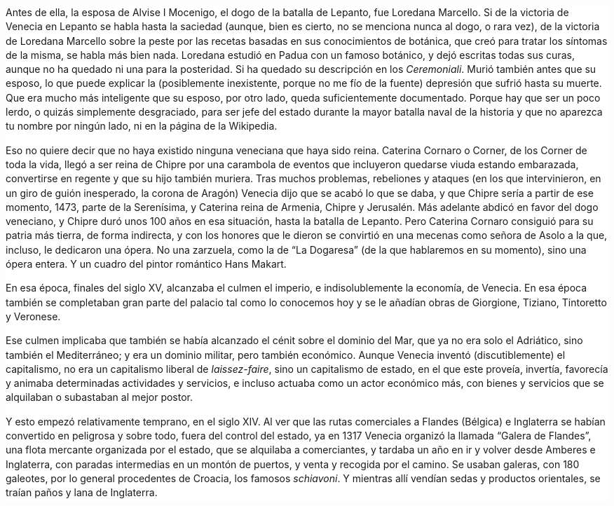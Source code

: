 Antes de ella, la esposa de Alvise I Mocenigo, el dogo de la batalla de Lepanto,
fue Loredana Marcello. Si de la victoria de Venecia en Lepanto se habla hasta la
saciedad (aunque, bien es cierto, no se menciona nunca al dogo, o rara vez), de
la victoria de Loredana Marcello sobre la peste por las recetas basadas en sus
conocimientos de botánica, que creó para tratar los síntomas de la misma, se
habla más bien nada. Loredana estudió en Padua con un famoso botánico, y dejó
escritas todas sus curas, aunque no ha quedado ni una para la posteridad. Si ha
quedado su descripción en los *Ceremoniali*. Murió también antes que su esposo,
lo que puede explicar la (posiblemente inexistente, porque no me fío de la
fuente) depresión que sufrió hasta su muerte. Que era mucho más inteligente que
su esposo, por otro lado, queda suficientemente documentado. Porque hay que ser
un poco lerdo, o quizás simplemente desgraciado, para ser jefe del estado
durante la mayor batalla naval de la historia y que no aparezca tu nombre por
ningún lado, ni en la página de la Wikipedia.

Eso no quiere decir que no haya existido ninguna veneciana que haya sido
reina. Caterina Cornaro o Corner, de los Corner de toda la vida, llegó a ser
reina de Chipre por una carambola de eventos que incluyeron quedarse viuda
estando embarazada, convertirse en regente y que su hijo también muriera. Tras
muchos problemas, rebeliones y ataques (en los que intervinieron, en un giro de
guión inesperado, la corona de Aragón) Venecia dijo que se acabó lo que se daba,
y que Chipre sería a partir de ese momento, 1473, parte de la Serenísima, y
Caterina reina de Armenia, Chipre y Jerusalén. Más adelante abdicó en favor del
dogo veneciano, y Chipre duró unos 100 años en esa situación, hasta la batalla de
Lepanto. Pero Caterina Cornaro consiguió para su patria más tierra, de forma
indirecta, y con los honores que le dieron se convirtió en una mecenas como
señora de Asolo a la que, incluso, le dedicaron una ópera. No una zarzuela, como
la de “La Dogaresa” (de la que hablaremos en su momento), sino una ópera
entera. Y un cuadro del pintor romántico Hans Makart.

En esa época, finales del siglo XV, alcanzaba el culmen el imperio, e
indisolublemente la economía, de Venecia. En esa época también se completaban
gran parte del palacio tal como lo conocemos hoy y se le añadían obras de
Giorgione, Tiziano, Tintoretto y Veronese.

Ese culmen implicaba que también se había alcanzado el cénit sobre el dominio
del Mar, que ya no era solo el Adriático, sino también el Mediterráneo; y era un
dominio militar, pero también económico. Aunque Venecia inventó
(discutiblemente) el capitalismo, no era un capitalismo liberal de
*laissez-faire*, sino un capitalismo de estado, en el que este proveía,
invertía, favorecía y animaba determinadas actividades y servicios, e incluso
actuaba como un actor económico más, con bienes y servicios que se alquilaban o
subastaban al mejor postor.

Y esto empezó relativamente temprano, en el siglo XIV. Al ver que las rutas
comerciales a Flandes (Bélgica) e Inglaterra se habían convertido en peligrosa y
sobre todo, fuera del control del estado, ya en 1317 Venecia organizó la llamada
“Galera de Flandes”, una flota mercante organizada por el estado, que se
alquilaba a comerciantes, y tardaba un año en ir y volver desde Amberes e
Inglaterra, con paradas intermedias en un montón de puertos, y venta y recogida
por el camino. Se usaban galeras, con 180 galeotes, por lo general procedentes
de Croacia, los famosos *schiavoni*. Y mientras allí vendían sedas y productos
orientales, se traían paños y lana de Inglaterra.
